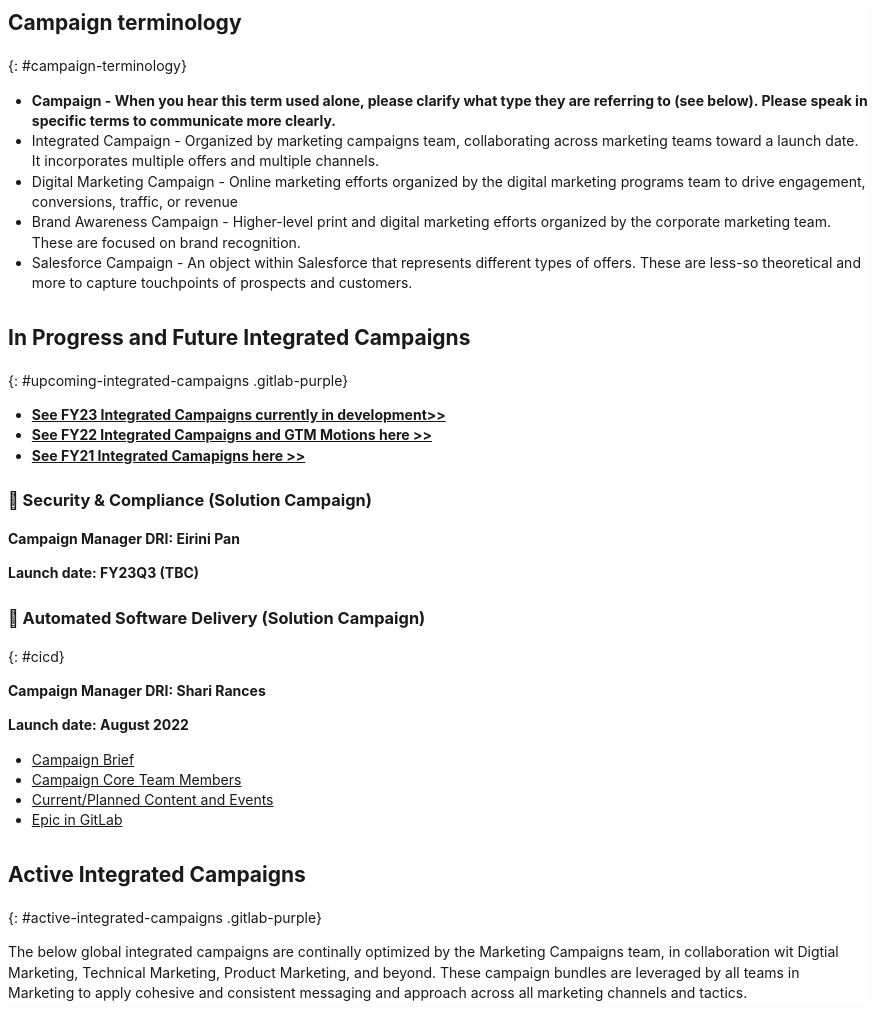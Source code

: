 ## Campaign terminology
{: #campaign-terminology}

- **Campaign - When you hear this term used alone, please clarify what type they are referring to (see below). Please speak in specific terms to communicate more clearly.**
- Integrated Campaign - Organized by marketing campaigns team, collaborating across marketing teams toward a launch date. It incorporates multiple offers and multiple channels.
- Digital Marketing Campaign - Online marketing efforts organized by the digital marketing programs team to drive engagement, conversions, traffic, or revenue
- Brand Awareness Campaign - Higher-level print and digital marketing efforts organized by the corporate marketing team. These are focused on brand recognition.
- Salesforce Campaign - An object within Salesforce that represents different types of offers. These are less-so theoretical and more to capture touchpoints of prospects and customers.

## In Progress and Future Integrated Campaigns
{: #upcoming-integrated-campaigns .gitlab-purple}


* **[See FY23 Integrated Campaigns currently in development>>](https://gitlab.com/groups/gitlab-com/marketing/-/epics/2851)**
* **[See FY22 Integrated Campaigns and GTM Motions here >>](https://about.gitlab.com/handbook/marketing/plan-fy22/)**
* **[See FY21 Integrated Camapigns here >>](https://gitlab.com/groups/gitlab-com/marketing/-/epics/749)**

### 🚀 Security & Compliance (Solution Campaign)

**Campaign Manager DRI: Eirini Pan**

**Launch date: FY23Q3 (TBC)**

### 🚀 Automated Software Delivery (Solution Campaign)
{: #cicd}


**Campaign Manager DRI: Shari Rances**

**Launch date: August 2022**

* [Campaign Brief](https://gitlab.com/groups/gitlab-com/marketing/-/epics/2790#memo-campaign-brief)
* [Campaign Core Team Members](https://gitlab.com/groups/gitlab-com/marketing/-/epics/2790#busts_in_silhouette-campaign-core-team)
* [Current/Planned Content and Events](https://gitlab.com/groups/gitlab-com/marketing/-/epics/2790#new-planned-content-planned-events)
* [Epic in GitLab](https://gitlab.com/groups/gitlab-com/marketing/-/epics/2790)

## Active Integrated Campaigns
{: #active-integrated-campaigns .gitlab-purple}


The below global integrated campaigns are continally optimized by the Marketing Campaigns team, in collaboration wit Digtial Marketing, Technical Marketing, Product Marketing, and beyond. These campaign bundles are leveraged by all teams in Marketing to apply cohesive and consistent messaging and approach across all marketing channels and tactics.
